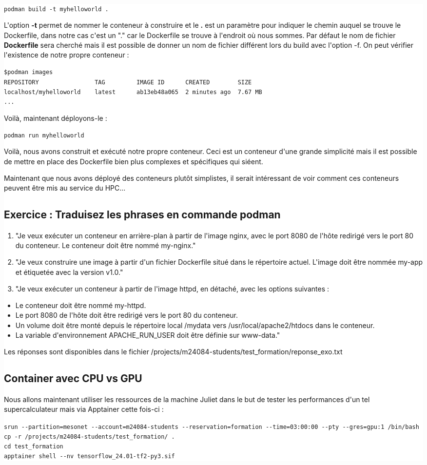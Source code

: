     podman build -t myhelloworld .

L'option **-t** permet de nommer le conteneur à construire et le **.** est un paramètre pour indiquer le chemin auquel se trouve le Dockerfile, dans notre cas c'est un "." car le Dockerfile se trouve à l'endroit où nous sommes. Par défaut le nom de fichier **Dockerfile** sera cherché mais il est possible de donner un nom de fichier différent lors du build avec l'option -f.
On peut vérifier l'existence de notre propre conteneur :

```
$podman images
REPOSITORY                TAG         IMAGE ID      CREATED        SIZE
localhost/myhelloworld    latest      ab13eb48a065  2 minutes ago  7.67 MB
...
```
Voilà, maintenant déployons-le :

    podman run myhelloworld

Voilà, nous avons construit et exécuté notre propre conteneur. Ceci est un conteneur d'une grande simplicité mais il est possible de mettre en place des Dockerfile bien plus complexes et spécifiques qui siéent.   

Maintenant que nous avons déployé des conteneurs plutôt simplistes, il serait intéressant de voir comment ces conteneurs peuvent être mis au service du HPC...


## Exercice : Traduisez les phrases en commande podman

1) "Je veux exécuter un conteneur en arrière-plan à partir de l'image nginx, avec le port 8080 de l'hôte redirigé vers le port 80 du conteneur. Le conteneur doit être nommé my-nginx."

2) "Je veux construire une image à partir d'un fichier Dockerfile situé dans le répertoire actuel. L'image doit être nommée my-app et étiquetée avec la version v1.0."

3) "Je veux exécuter un conteneur à partir de l'image httpd, en détaché, avec les options suivantes :  
- Le conteneur doit être nommé my-httpd.  
- Le port 8080 de l'hôte doit être redirigé vers le port 80 du conteneur.  
- Un volume doit être monté depuis le répertoire local /mydata vers /usr/local/apache2/htdocs dans le conteneur.  
- La variable d'environnement APACHE_RUN_USER doit être définie sur www-data."  


Les réponses sont disponibles dans le fichier /projects/m24084-students/test_formation/reponse_exo.txt


## Container avec CPU vs GPU

Nous allons maintenant utiliser les ressources de la machine Juliet dans le but de tester les performances d'un tel supercalculateur mais via Apptainer cette fois-ci :

    srun --partition=mesonet --account=m24084-students --reservation=formation --time=03:00:00 --pty --gres=gpu:1 /bin/bash
    cp -r /projects/m24084-students/test_formation/ .
    cd test_formation
    apptainer shell --nv tensorflow_24.01-tf2-py3.sif
